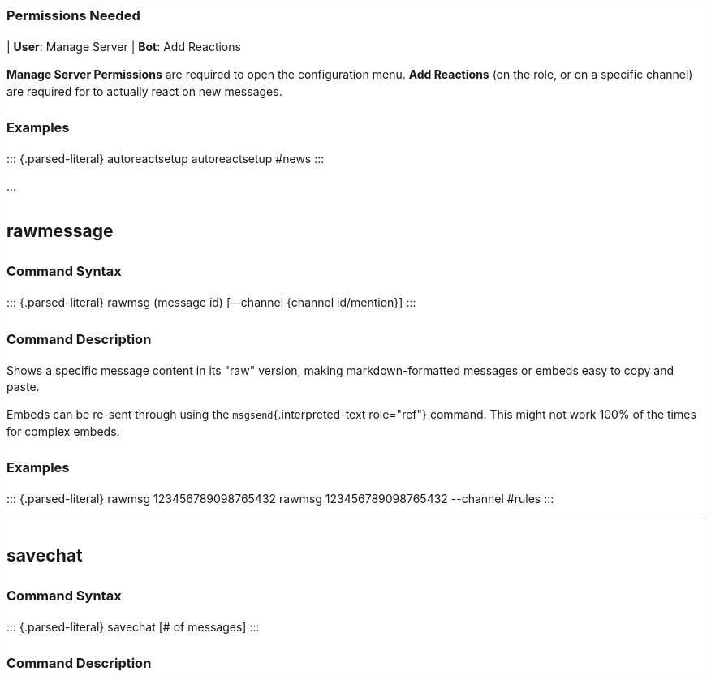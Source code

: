 ### Permissions Needed

| **User**: Manage Server
| **Bot**: Add Reactions

**Manage Server Permissions** are required to open the configuration
menu. **Add Reactions** (on the role, or on a specific channel) are
required for to actually react on new messages.

### Examples

::: {.parsed-literal}
autoreactsetup autoreactsetup \#news
:::

\...

rawmessage
----------

### Command Syntax

::: {.parsed-literal}
rawmsg (message id) \[\--channel {channel id/mention}\]
:::

### Command Description

Shows a specific message content in its \"raw\" version, making
markdown-formatted messages or embeds easy to copy and paste.

Embeds can be re-sent through using the `msgsend`{.interpreted-text
role="ref"} command. This might not work 100% of the times for complex
embeds.

### Examples

::: {.parsed-literal}
rawmsg 123456789098765432 rawmsg 123456789098765432 \--channel \#rules
:::

------------------------------------------------------------------------

savechat
--------

### Command Syntax

::: {.parsed-literal}
savechat \[\# of messages\]
:::

### Command Description
